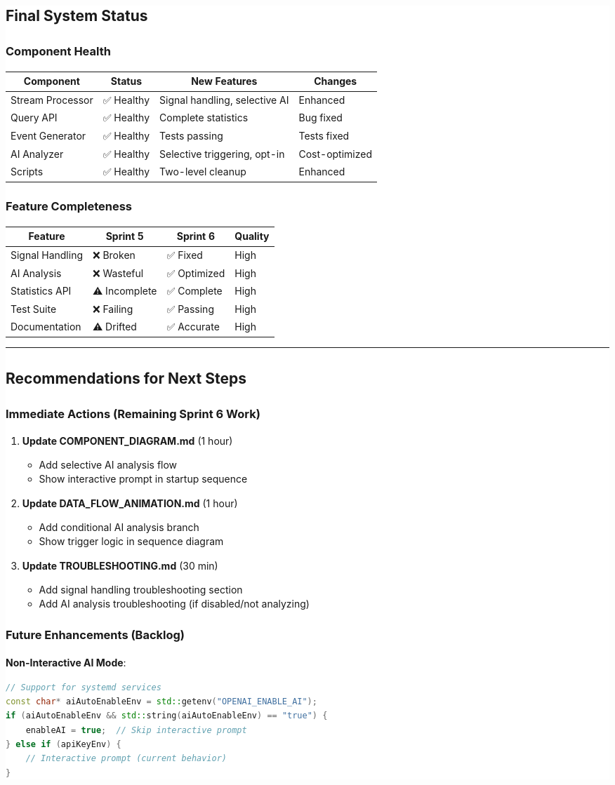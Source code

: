 
## Final System Status

### Component Health

| Component | Status | New Features | Changes |
|-----------|--------|--------------|---------|
| Stream Processor | ✅ Healthy | Signal handling, selective AI | Enhanced |
| Query API | ✅ Healthy | Complete statistics | Bug fixed |
| Event Generator | ✅ Healthy | Tests passing | Tests fixed |
| AI Analyzer | ✅ Healthy | Selective triggering, opt-in | Cost-optimized |
| Scripts | ✅ Healthy | Two-level cleanup | Enhanced |

### Feature Completeness

| Feature | Sprint 5 | Sprint 6 | Quality |
|---------|----------|----------|---------|
| Signal Handling | ❌ Broken | ✅ Fixed | High |
| AI Analysis | ❌ Wasteful | ✅ Optimized | High |
| Statistics API | ⚠️ Incomplete | ✅ Complete | High |
| Test Suite | ❌ Failing | ✅ Passing | High |
| Documentation | ⚠️ Drifted | ✅ Accurate | High |

---

## Recommendations for Next Steps

### Immediate Actions (Remaining Sprint 6 Work)

1. **Update COMPONENT_DIAGRAM.md** (1 hour)
   - Add selective AI analysis flow
   - Show interactive prompt in startup sequence

2. **Update DATA_FLOW_ANIMATION.md** (1 hour)
   - Add conditional AI analysis branch
   - Show trigger logic in sequence diagram

3. **Update TROUBLESHOOTING.md** (30 min)
   - Add signal handling troubleshooting section
   - Add AI analysis troubleshooting (if disabled/not analyzing)

### Future Enhancements (Backlog)

**Non-Interactive AI Mode**:
```cpp
// Support for systemd services
const char* aiAutoEnableEnv = std::getenv("OPENAI_ENABLE_AI");
if (aiAutoEnableEnv && std::string(aiAutoEnableEnv) == "true") {
    enableAI = true;  // Skip interactive prompt
} else if (apiKeyEnv) {
    // Interactive prompt (current behavior)
}
```
